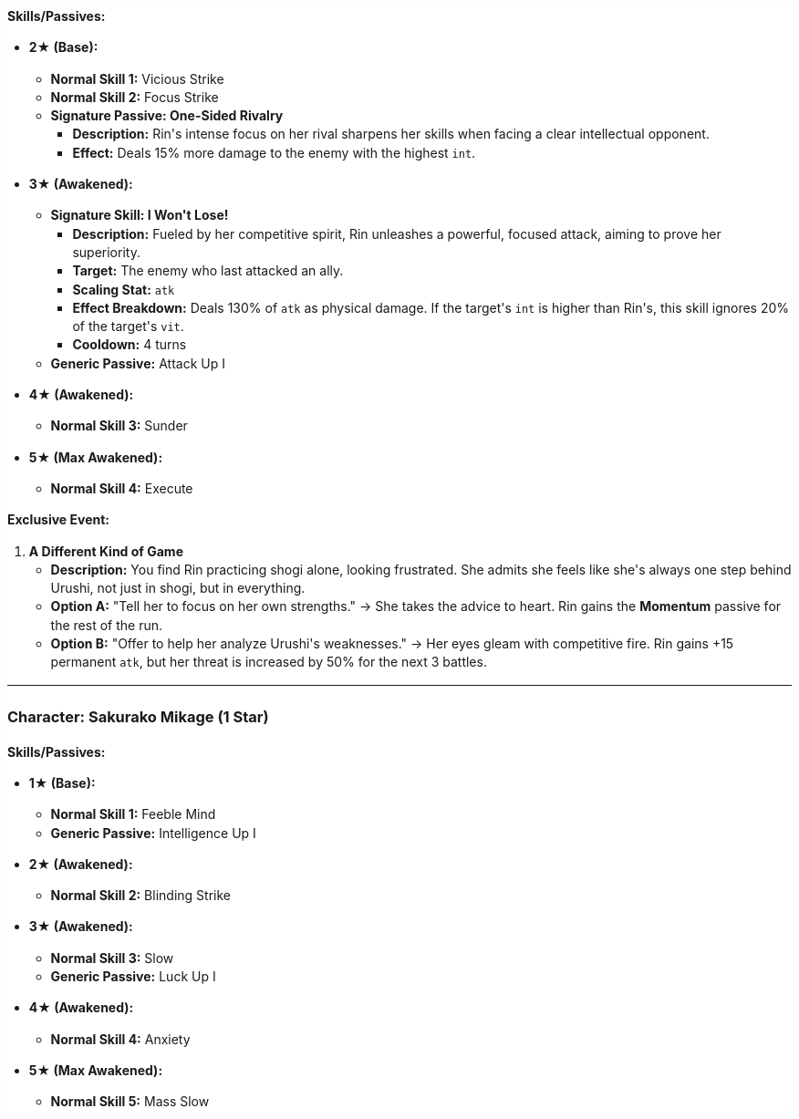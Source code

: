 **Skills/Passives:**

*   **2★ (Base):**
    *   **Normal Skill 1:** Vicious Strike
    *   **Normal Skill 2:** Focus Strike
    *   **Signature Passive: One-Sided Rivalry**
        *   **Description:** Rin's intense focus on her rival sharpens her skills when facing a clear intellectual opponent.
        *   **Effect:** Deals 15% more damage to the enemy with the highest `int`.

*   **3★ (Awakened):**
    *   **Signature Skill: I Won't Lose!**
        *   **Description:** Fueled by her competitive spirit, Rin unleashes a powerful, focused attack, aiming to prove her superiority.
        *   **Target:** The enemy who last attacked an ally.
        *   **Scaling Stat:** `atk`
        *   **Effect Breakdown:** Deals 130% of `atk` as physical damage. If the target's `int` is higher than Rin's, this skill ignores 20% of the target's `vit`.
        *   **Cooldown:** 4 turns
    *   **Generic Passive:** Attack Up I

*   **4★ (Awakened):**
    *   **Normal Skill 3:** Sunder

*   **5★ (Max Awakened):**
    *   **Normal Skill 4:** Execute

**Exclusive Event:**

1.  **A Different Kind of Game**
    *   **Description:** You find Rin practicing shogi alone, looking frustrated. She admits she feels like she's always one step behind Urushi, not just in shogi, but in everything.
    *   **Option A:** "Tell her to focus on her own strengths." -> She takes the advice to heart. Rin gains the **Momentum** passive for the rest of the run.
    *   **Option B:** "Offer to help her analyze Urushi's weaknesses." -> Her eyes gleam with competitive fire. Rin gains +15 permanent `atk`, but her threat is increased by 50% for the next 3 battles.

---
### **Character: Sakurako Mikage (1 Star)**

**Skills/Passives:**

*   **1★ (Base):**
    *   **Normal Skill 1:** Feeble Mind
    *   **Generic Passive:** Intelligence Up I

*   **2★ (Awakened):**
    *   **Normal Skill 2:** Blinding Strike

*   **3★ (Awakened):**
    *   **Normal Skill 3:** Slow
    *   **Generic Passive:** Luck Up I

*   **4★ (Awakened):**
    *   **Normal Skill 4:** Anxiety

*   **5★ (Max Awakened):**
    *   **Normal Skill 5:** Mass Slow